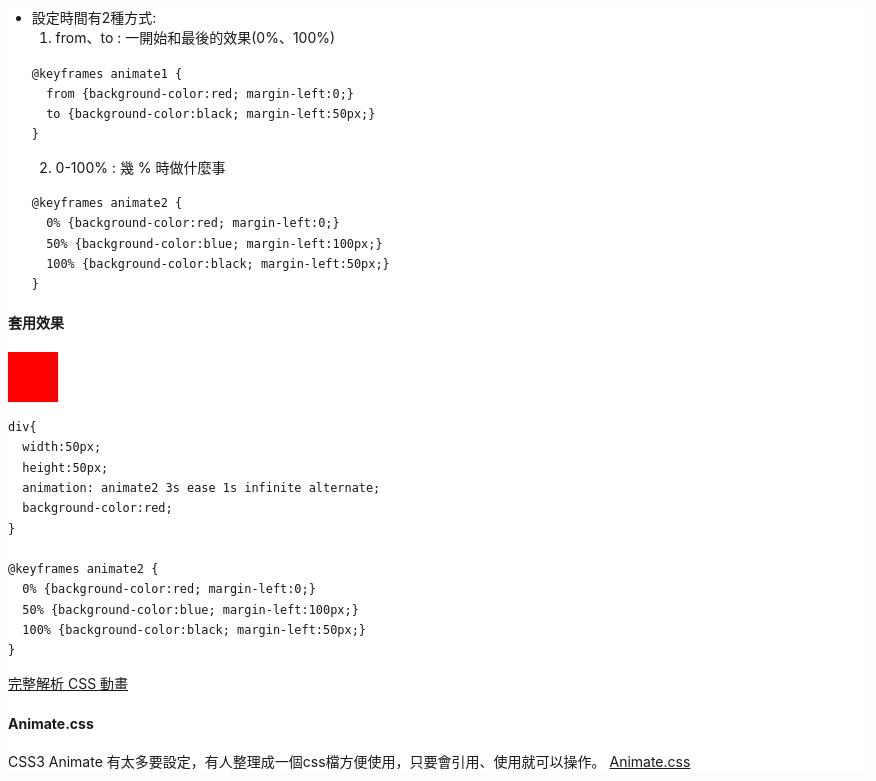 - 設定時間有2種方式:
  1. from、to : 一開始和最後的效果(0%、100%)
  ```
  @keyframes animate1 {
    from {background-color:red; margin-left:0;}
    to {background-color:black; margin-left:50px;}
  }
  ```
  2. 0-100% : 幾 % 時做什麼事
  ```
  @keyframes animate2 {
    0% {background-color:red; margin-left:0;}
    50% {background-color:blue; margin-left:100px;}
    100% {background-color:black; margin-left:50px;}
  }
  ```

#### 套用效果
<style>
  .animate123{
    width:50px;
    height:50px;
    animation: animate2 3s ease 1s infinite alternate;
    background-color:red;
    margin-bottom:10px;
  }
  @keyframes animate2 {
    0% {background-color:red; margin-left:0;}
    50% {background-color:blue; margin-left:100px;}
    100% {background-color:black; margin-left:50px;}
  }
</style>
<div class="animate123"></div>

```
div{
  width:50px;
  height:50px;
  animation: animate2 3s ease 1s infinite alternate;
  background-color:red;
}

@keyframes animate2 {
  0% {background-color:red; margin-left:0;}
  50% {background-color:blue; margin-left:100px;}
  100% {background-color:black; margin-left:50px;}
}
```

[完整解析 CSS 動畫](https://www.oxxostudio.tw/articles/201803/css-animation.html)

#### Animate.css
CSS3 Animate 有太多要設定，有人整理成一個css檔方便使用，只要會引用、使用就可以操作。
[Animate.css](https://animate.style/)

